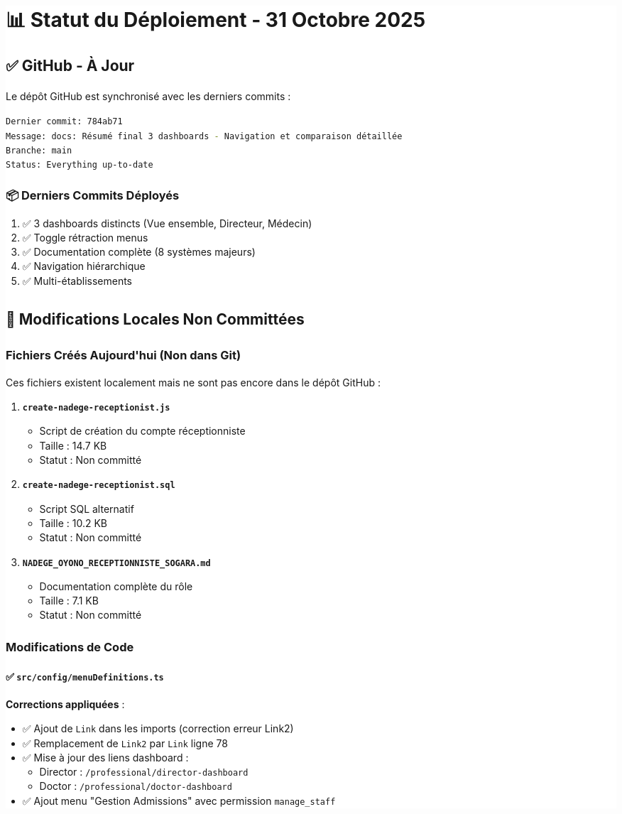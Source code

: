 # 📊 Statut du Déploiement - 31 Octobre 2025

## ✅ GitHub - À Jour

Le dépôt GitHub est synchronisé avec les derniers commits :

```bash
Dernier commit: 784ab71
Message: docs: Résumé final 3 dashboards - Navigation et comparaison détaillée
Branche: main
Status: Everything up-to-date
```

### 📦 Derniers Commits Déployés
1. ✅ 3 dashboards distincts (Vue ensemble, Directeur, Médecin)
2. ✅ Toggle rétraction menus
3. ✅ Documentation complète (8 systèmes majeurs)
4. ✅ Navigation hiérarchique
5. ✅ Multi-établissements

## 🔧 Modifications Locales Non Committées

### Fichiers Créés Aujourd'hui (Non dans Git)
Ces fichiers existent localement mais ne sont pas encore dans le dépôt GitHub :

1. **`create-nadege-receptionist.js`**
   - Script de création du compte réceptionniste
   - Taille : 14.7 KB
   - Statut : Non committé

2. **`create-nadege-receptionist.sql`**
   - Script SQL alternatif
   - Taille : 10.2 KB
   - Statut : Non committé

3. **`NADEGE_OYONO_RECEPTIONNISTE_SOGARA.md`**
   - Documentation complète du rôle
   - Taille : 7.1 KB
   - Statut : Non committé

### Modifications de Code

#### ✅ `src/config/menuDefinitions.ts`
**Corrections appliquées** :
- ✅ Ajout de `Link` dans les imports (correction erreur Link2)
- ✅ Remplacement de `Link2` par `Link` ligne 78
- ✅ Mise à jour des liens dashboard :
  - Director : `/professional/director-dashboard`
  - Doctor : `/professional/doctor-dashboard`
- ✅ Ajout menu "Gestion Admissions" avec permission `manage_staff`
